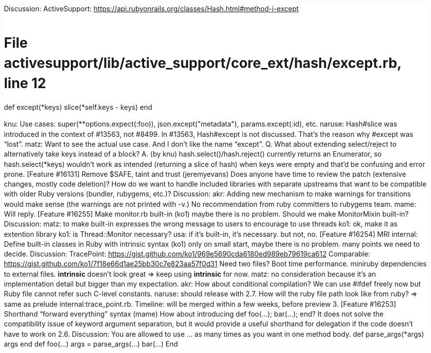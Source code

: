 Discussion:
ActiveSupport: https://api.rubyonrails.org/classes/Hash.html#method-i-except
# File activesupport/lib/active_support/core_ext/hash/except.rb, line 12
def except(*keys)
  slice(*self.keys - keys)
end


knu: Use cases: super(**options.expect(:foo)), json.except("metadata"), params.except(:id), etc.
naruse: Hash#slice was introduced in the context of #13563, not #8499. In #13563, Hash#except is not discussed. That’s the reason why #except was “lost”.
matz: Want to see the actual use case. And I don’t like the name “except”.
Q. What about extending select/reject to alternatively take keys instead of a block?
A. (by knu) hash.select()/hash.reject() currently returns an Enumerator, so hash.select(*keys) wouldn’t work as intended (returning a slice of hash) when keys were empty and that’d be confusing and error prone.
[Feature #16131] Remove $SAFE, taint and trust (jeremyevans)
Does anyone have time to review the patch (extensive changes, mostly code deletion)?
How do we want to handle included libraries with separate upstreams that want to be compatible with older Ruby versions (bundler, rubygems, etc.)?
Discussion:
akr: Adding new mechanism to make warnings for transitions would make sense (the warnings are not printed with -v.)
No recommendation from ruby committers to rubygems team.
mame: Will reply.
[Feature #16255] Make monitor.rb built-in (ko1)
maybe there is no problem.
Should we make MonitorMixin built-in?
Discussion:
matz: to make built-in expresses the wrong message to users to encourage to use threads
ko1: ok, make it as extention library
ko1: is Thread::Monitor necessary?
usa: if it’s built-in, it’s necessary. but not, no.
[Feature #16254] MRI internal: Define built-in classes in Ruby with intrinsic syntax (ko1)
only on small start, maybe there is no problem.
many points we need to decide.
Discussion:
TracePoint: https://gist.github.com/ko1/969e5690cda6180ed989eb79619ca612
Comparable: https://gist.github.com/ko1/7f18e66d1ae25bb30c7e823aa57f0d31
Need two files?
Boot time performance.
miniruby dependencies to external files.
__intrinsic__ doesn’t look great => keep using __intrinsic__ for now.
matz: no consideration because it’s an implementation detail but bigger than my expectation.
akr: How about conditional compilation? We can use #ifdef freely now but Ruby file cannot refer such C-level constants.
naruse: should release with 2.7.
How will the ruby file path look like from ruby? => same as prelude internal:trace_point.rb.
Timeline: will be merged within a few weeks, before preview 3.
[Feature #16253] Shorthand “forward everything” syntax (mame)
How about introducing def foo(...); bar(...); end? It does not solve the compatibility issue of keyword argument separation, but it would provide a useful shorthand for delegation if the code doesn’t have to work on 2.6.
Discussion:
You are allowed to use ... as many times as you want in one method body.
def parse_args(*args)
  args
end
def foo(...)
  args = parse_args(...)
  bar(...)
End